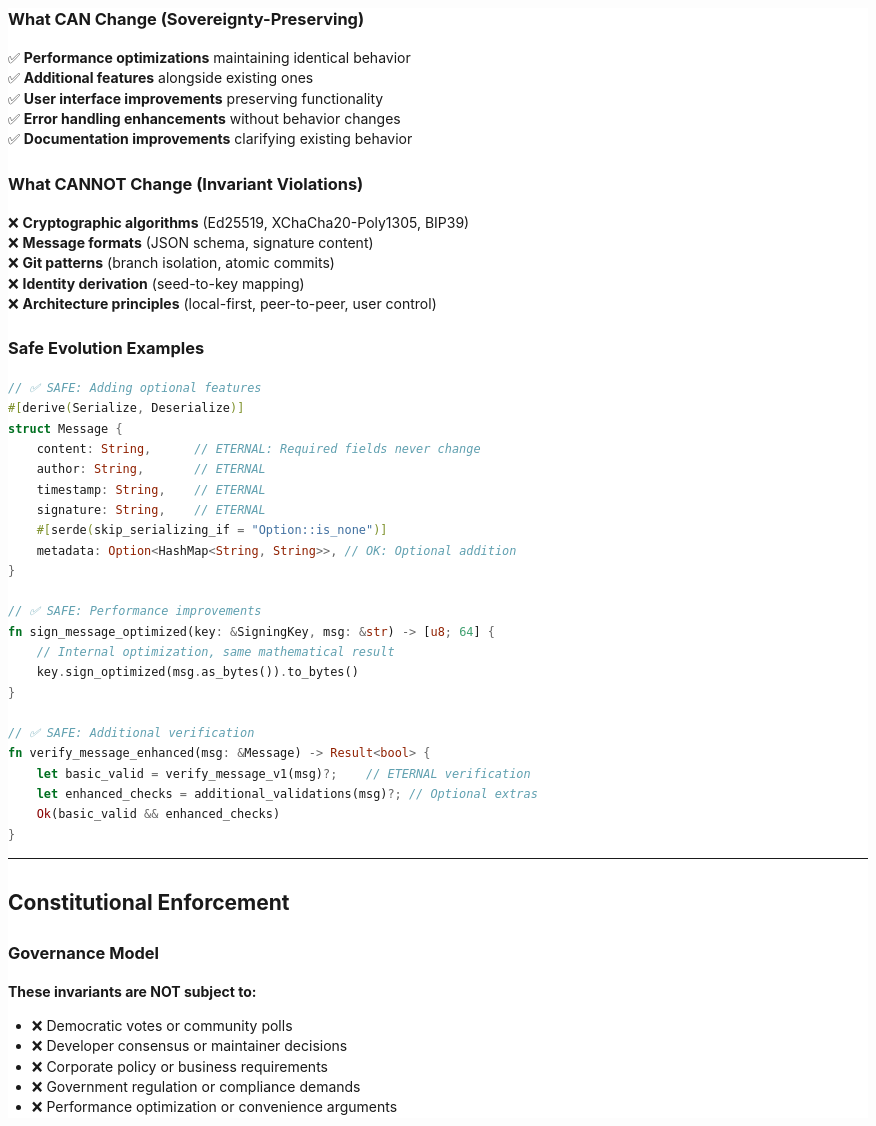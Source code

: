 ### What CAN Change (Sovereignty-Preserving)
✅ **Performance optimizations** maintaining identical behavior  
✅ **Additional features** alongside existing ones  
✅ **User interface improvements** preserving functionality  
✅ **Error handling enhancements** without behavior changes  
✅ **Documentation improvements** clarifying existing behavior  

### What CANNOT Change (Invariant Violations)
❌ **Cryptographic algorithms** (Ed25519, XChaCha20-Poly1305, BIP39)  
❌ **Message formats** (JSON schema, signature content)  
❌ **Git patterns** (branch isolation, atomic commits)  
❌ **Identity derivation** (seed-to-key mapping)  
❌ **Architecture principles** (local-first, peer-to-peer, user control)  

### Safe Evolution Examples
```rust
// ✅ SAFE: Adding optional features
#[derive(Serialize, Deserialize)]
struct Message {
    content: String,      // ETERNAL: Required fields never change
    author: String,       // ETERNAL
    timestamp: String,    // ETERNAL  
    signature: String,    // ETERNAL
    #[serde(skip_serializing_if = "Option::is_none")]
    metadata: Option<HashMap<String, String>>, // OK: Optional addition
}

// ✅ SAFE: Performance improvements  
fn sign_message_optimized(key: &SigningKey, msg: &str) -> [u8; 64] {
    // Internal optimization, same mathematical result
    key.sign_optimized(msg.as_bytes()).to_bytes()
}

// ✅ SAFE: Additional verification
fn verify_message_enhanced(msg: &Message) -> Result<bool> {
    let basic_valid = verify_message_v1(msg)?;    // ETERNAL verification
    let enhanced_checks = additional_validations(msg)?; // Optional extras
    Ok(basic_valid && enhanced_checks)
}
```

---

## Constitutional Enforcement

### Governance Model
**These invariants are NOT subject to:**
- ❌ Democratic votes or community polls
- ❌ Developer consensus or maintainer decisions  
- ❌ Corporate policy or business requirements
- ❌ Government regulation or compliance demands
- ❌ Performance optimization or convenience arguments
